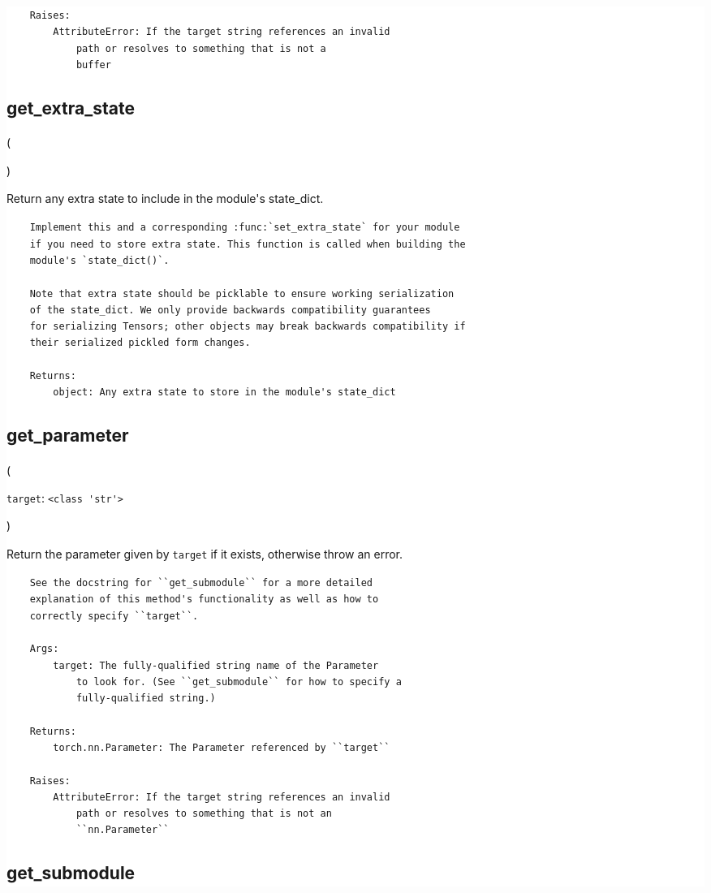        Raises:
            AttributeError: If the target string references an invalid
                path or resolves to something that is not a
                buffer
        

## get_extra_state

(

)

Return any extra state to include in the module's state_dict.

        Implement this and a corresponding :func:`set_extra_state` for your module
        if you need to store extra state. This function is called when building the
        module's `state_dict()`.

        Note that extra state should be picklable to ensure working serialization
        of the state_dict. We only provide backwards compatibility guarantees
        for serializing Tensors; other objects may break backwards compatibility if
        their serialized pickled form changes.

        Returns:
            object: Any extra state to store in the module's state_dict
        

## get_parameter

(

`target`: `<class 'str'>`

)

Return the parameter given by ``target`` if it exists, otherwise throw an error.

        See the docstring for ``get_submodule`` for a more detailed
        explanation of this method's functionality as well as how to
        correctly specify ``target``.

        Args:
            target: The fully-qualified string name of the Parameter
                to look for. (See ``get_submodule`` for how to specify a
                fully-qualified string.)

        Returns:
            torch.nn.Parameter: The Parameter referenced by ``target``

        Raises:
            AttributeError: If the target string references an invalid
                path or resolves to something that is not an
                ``nn.Parameter``
        

## get_submodule
